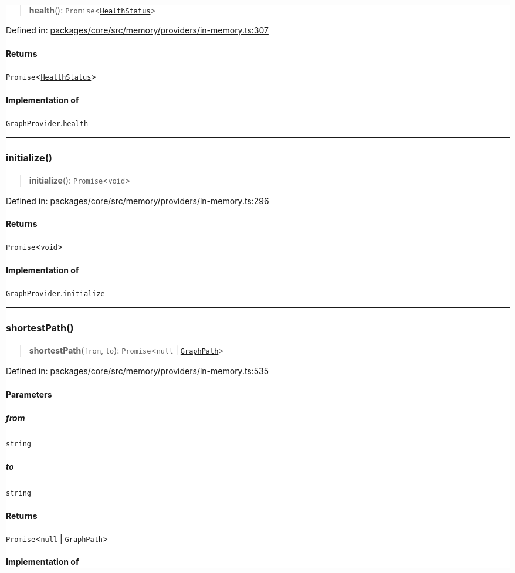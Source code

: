 > **health**(): `Promise`\<[`HealthStatus`](./HealthStatus.md)\>

Defined in: [packages/core/src/memory/providers/in-memory.ts:307](https://github.com/dojoengine/daydreams/blob/95678f46ea3908883ec80d853a28c9f23ca4f5c2/packages/core/src/memory/providers/in-memory.ts#L307)

#### Returns

`Promise`\<[`HealthStatus`](./HealthStatus.md)\>

#### Implementation of

[`GraphProvider`](./GraphProvider.md).[`health`](GraphProvider.md#health)

***

### initialize()

> **initialize**(): `Promise`\<`void`\>

Defined in: [packages/core/src/memory/providers/in-memory.ts:296](https://github.com/dojoengine/daydreams/blob/95678f46ea3908883ec80d853a28c9f23ca4f5c2/packages/core/src/memory/providers/in-memory.ts#L296)

#### Returns

`Promise`\<`void`\>

#### Implementation of

[`GraphProvider`](./GraphProvider.md).[`initialize`](GraphProvider.md#initialize)

***

### shortestPath()

> **shortestPath**(`from`, `to`): `Promise`\<`null` \| [`GraphPath`](./GraphPath.md)\>

Defined in: [packages/core/src/memory/providers/in-memory.ts:535](https://github.com/dojoengine/daydreams/blob/95678f46ea3908883ec80d853a28c9f23ca4f5c2/packages/core/src/memory/providers/in-memory.ts#L535)

#### Parameters

##### from

`string`

##### to

`string`

#### Returns

`Promise`\<`null` \| [`GraphPath`](./GraphPath.md)\>

#### Implementation of
